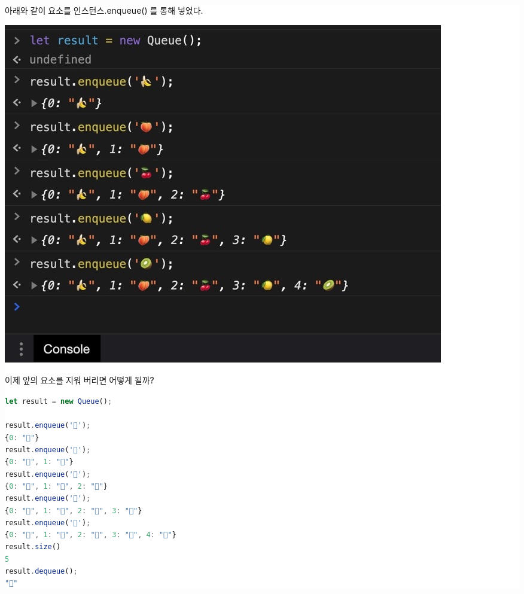아래와 같이 요소를 인스턴스.enqueue() 를 통해 넣었다.

![](./images/data-structure/enqueue.jpeg)

이제 앞의 요소를 지워 버리면 어떻게 될까?

```js
let result = new Queue();

result.enqueue('🍌');
{0: "🍌"}
result.enqueue('🍑');
{0: "🍌", 1: "🍑"}
result.enqueue('🍒');
{0: "🍌", 1: "🍑", 2: "🍒"}
result.enqueue('🍋');
{0: "🍌", 1: "🍑", 2: "🍒", 3: "🍋"}
result.enqueue('🥝');
{0: "🍌", 1: "🍑", 2: "🍒", 3: "🍋", 4: "🥝"}
result.size()
5
result.dequeue();
"🍌"
```

